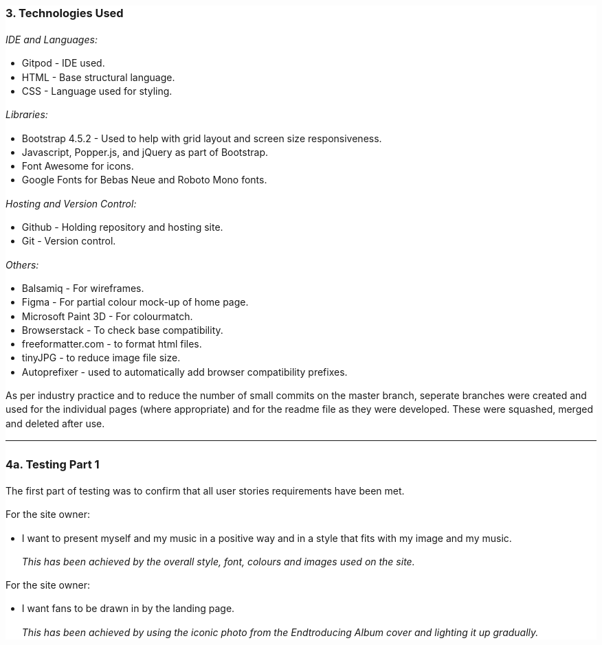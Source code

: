 
### **3. Technologies Used**

_IDE and Languages:_

- Gitpod - IDE used.
- HTML - Base structural language.
- CSS - Language used for styling.

_Libraries:_

- Bootstrap 4.5.2 - Used to help with grid layout and screen size responsiveness.
- Javascript, Popper.js, and jQuery as part of Bootstrap.
- Font Awesome for icons.
- Google Fonts for Bebas Neue and Roboto Mono fonts.

_Hosting and Version Control:_

- Github - Holding repository and hosting site.
- Git - Version control.

_Others:_

- Balsamiq - For wireframes.
- Figma - For partial colour mock-up of home page.
- Microsoft Paint 3D - For colourmatch.
- Browserstack - To check base compatibility.
- freeformatter.com - to format html files.
- tinyJPG - to reduce image file size.
- Autoprefixer - used to automatically add browser compatibility prefixes.

As per industry practice and to reduce the number of small commits on the master branch,
seperate branches were created and used for the individual pages (where appropriate) and
for the readme file as they were developed. These were squashed, merged and deleted
after use.

---

### **4a. Testing Part 1**

The first part of testing was to confirm that all user stories requirements have been met.

For the site owner:

- I want to present myself and my music in a positive way and in a style that fits with my image and my music.

  _This has been achieved by the overall style, font, colours and images used on the site._

For the site owner:

- I want fans to be drawn in by the landing page.

  _This has been achieved by using the iconic photo from the Endtroducing Album cover and lighting it
  up gradually._